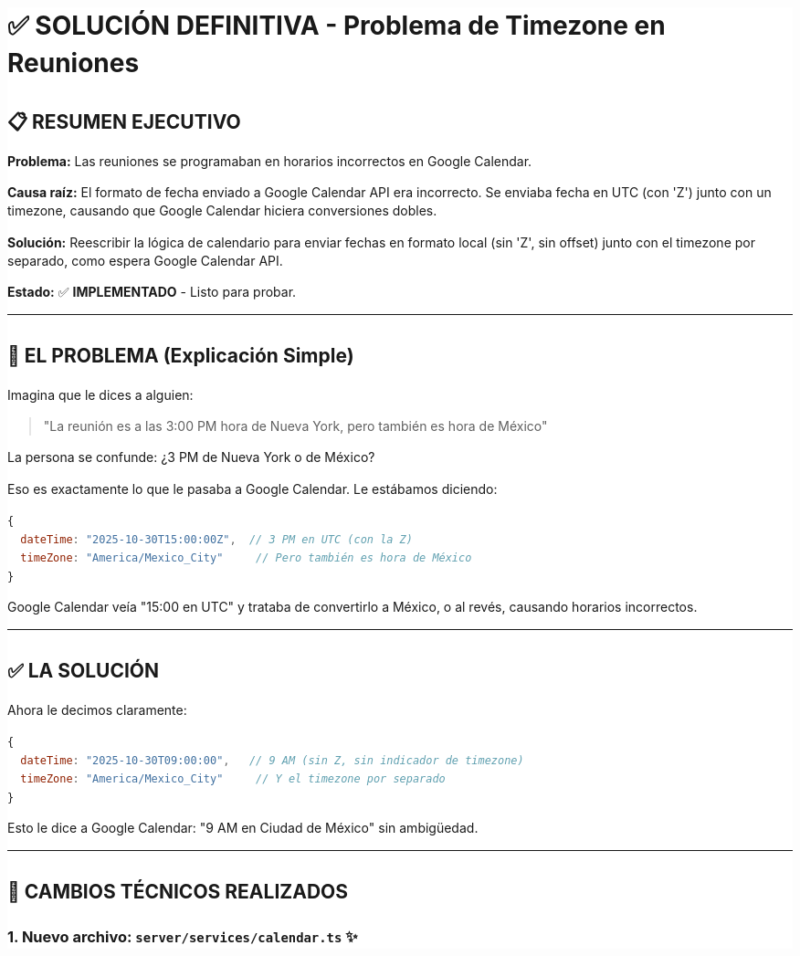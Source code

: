 # ✅ SOLUCIÓN DEFINITIVA - Problema de Timezone en Reuniones

## 📋 RESUMEN EJECUTIVO

**Problema:** Las reuniones se programaban en horarios incorrectos en Google Calendar.

**Causa raíz:** El formato de fecha enviado a Google Calendar API era incorrecto. Se enviaba fecha en UTC (con 'Z') junto con un timezone, causando que Google Calendar hiciera conversiones dobles.

**Solución:** Reescribir la lógica de calendario para enviar fechas en formato local (sin 'Z', sin offset) junto con el timezone por separado, como espera Google Calendar API.

**Estado:** ✅ **IMPLEMENTADO** - Listo para probar.

---

## 🐛 EL PROBLEMA (Explicación Simple)

Imagina que le dices a alguien:
> "La reunión es a las 3:00 PM hora de Nueva York, pero también es hora de México"

La persona se confunde: ¿3 PM de Nueva York o de México?

Eso es exactamente lo que le pasaba a Google Calendar. Le estábamos diciendo:
```javascript
{
  dateTime: "2025-10-30T15:00:00Z",  // 3 PM en UTC (con la Z)
  timeZone: "America/Mexico_City"     // Pero también es hora de México
}
```

Google Calendar veía "15:00 en UTC" y trataba de convertirlo a México, o al revés, causando horarios incorrectos.

---

## ✅ LA SOLUCIÓN

Ahora le decimos claramente:
```javascript
{
  dateTime: "2025-10-30T09:00:00",   // 9 AM (sin Z, sin indicador de timezone)
  timeZone: "America/Mexico_City"     // Y el timezone por separado
}
```

Esto le dice a Google Calendar: "9 AM en Ciudad de México" sin ambigüedad.

---

## 🔧 CAMBIOS TÉCNICOS REALIZADOS

### 1. **Nuevo archivo: `server/services/calendar.ts`** ✨
